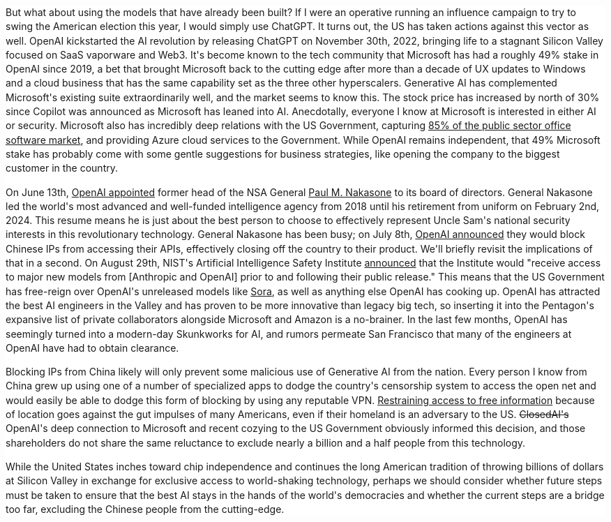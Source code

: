 But what about using the models that have already been built? If I were an operative running an influence campaign to try to swing the American election this year, I would simply use ChatGPT. It turns out, the US has taken actions against this vector as well. OpenAI kickstarted the AI revolution by releasing ChatGPT on November 30th, 2022, bringing life to a stagnant Silicon Valley focused on SaaS vaporware and Web3. It's become known to the tech community that Microsoft has had a roughly 49% stake in OpenAI since 2019, a bet that brought Microsoft back to the cutting edge after more than a decade of UX updates to Windows and a cloud business that has the same capability set as the three other hyperscalers. Generative AI has complemented Microsoft's existing suite extraordinarily well, and the market seems to know this. The stock price has increased by north of 30% since Copilot was announced as Microsoft has leaned into AI. Anecdotally, everyone I know at Microsoft is interested in either AI or security. Microsoft also has incredibly deep relations with the US Government, capturing [85% of the public sector office software market](https://ccianet.org/news/2021/09/new-study-shows-microsoft-holds-85-market-share-in-u-s-public-sector-productivity-software/), and providing Azure cloud services to the Government. While OpenAI remains independent, that 49% Microsoft stake has probably come with some gentle suggestions for business strategies, like opening the company to the biggest customer in the country.

On June 13th, [OpenAI appointed](https://openai.com/index/openai-appoints-retired-us-army-general/) former head of the NSA General [Paul M. Nakasone](https://www.defense.gov/About/Biographies/Biography/Article/1531067/general-paul-m-nakasone/) to its board of directors. General Nakasone led the world's most advanced and well-funded intelligence agency from 2018 until his retirement from uniform on February 2nd, 2024. This resume means he is just about the best person to choose to effectively represent Uncle Sam's national security interests in this revolutionary technology. General Nakasone has been busy; on July 8th, [OpenAI announced](https://www.theguardian.com/world/article/2024/jul/09/chinese-developers-openai-blocks-access-in-china-artificial-intelligence) they would block Chinese IPs from accessing their APIs, effectively closing off the country to their product. We'll briefly revisit the implications of that in a second. On August 29th, NIST's Artificial Intelligence Safety Institute [announced](https://www.nist.gov/news-events/news/2024/08/us-ai-safety-institute-signs-agreements-regarding-ai-safety-research) that the Institute would "receive access to major new models from \[Anthropic and OpenAI] prior to and following their public release." This means that the US Government has free-reign over OpenAI's unreleased models like [Sora](https://openai.com/index/sora/), as well as anything else OpenAI has cooking up. OpenAI has attracted the best AI engineers in the Valley and has proven to be more innovative than legacy big tech, so inserting it into the Pentagon's expansive list of private collaborators alongside Microsoft and Amazon is a no-brainer. In the last few months, OpenAI has seemingly turned into a modern-day Skunkworks for AI, and rumors permeate San Francisco that many of the engineers at OpenAI have had to obtain clearance.

Blocking IPs from China likely will only prevent some malicious use of Generative AI from the nation. Every person I know from China grew up using one of a number of specialized apps to dodge the country's censorship system to access the open net and would easily be able to dodge this form of blocking by using any reputable VPN. [Restraining access to free information](https://open.substack.com/pub/jakemullins/p/the-great-firewall-of-china-part?r=2qhmwk&utm_campaign=post&utm_medium=web) because of location goes against the gut impulses of many Americans, even if their homeland is an adversary to the US. ~~ClosedAI's~~ OpenAI's deep connection to Microsoft and recent cozying to the US Government obviously informed this decision, and those shareholders do not share the same reluctance to exclude nearly a billion and a half people from this technology.

While the United States inches toward chip independence and continues the long American tradition of throwing billions of dollars at Silicon Valley in exchange for exclusive access to world-shaking technology, perhaps we should consider whether future steps must be taken to ensure that the best AI stays in the hands of the world's democracies and whether the current steps are a bridge too far, excluding the Chinese people from the cutting-edge.
